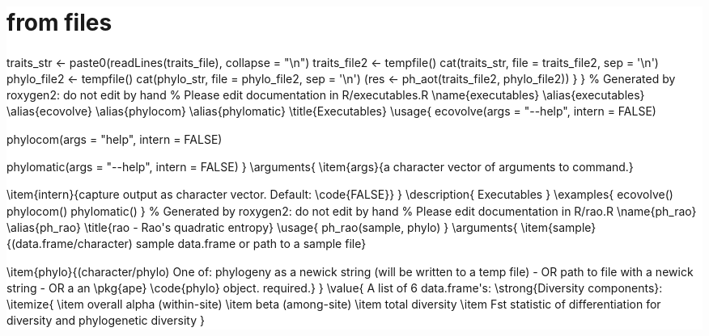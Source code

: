# from files
traits_str <- paste0(readLines(traits_file), collapse = "\n")
traits_file2 <- tempfile()
cat(traits_str, file = traits_file2, sep = '\n')
phylo_file2 <- tempfile()
cat(phylo_str, file = phylo_file2, sep = '\n')
(res <- ph_aot(traits_file2, phylo_file2))
}
}
% Generated by roxygen2: do not edit by hand
% Please edit documentation in R/executables.R
\name{executables}
\alias{executables}
\alias{ecovolve}
\alias{phylocom}
\alias{phylomatic}
\title{Executables}
\usage{
ecovolve(args = "--help", intern = FALSE)

phylocom(args = "help", intern = FALSE)

phylomatic(args = "--help", intern = FALSE)
}
\arguments{
\item{args}{a character vector of arguments to command.}

\item{intern}{capture output as character vector. Default: \code{FALSE}}
}
\description{
Executables
}
\examples{
ecovolve()
phylocom()
phylomatic()
}
% Generated by roxygen2: do not edit by hand
% Please edit documentation in R/rao.R
\name{ph_rao}
\alias{ph_rao}
\title{rao - Rao's quadratic entropy}
\usage{
ph_rao(sample, phylo)
}
\arguments{
\item{sample}{(data.frame/character) sample data.frame or path to a
sample file}

\item{phylo}{(character/phylo) One of: phylogeny as a newick string (will be
written to a temp file) - OR path to file with a newick
string - OR a an \pkg{ape} \code{phylo} object. required.}
}
\value{
A list of 6 data.frame's:
\strong{Diversity components}:
\itemize{
\item overall alpha (within-site)
\item beta (among-site)
\item total diversity
\item Fst statistic of differentiation for diversity and phylogenetic
diversity
}
